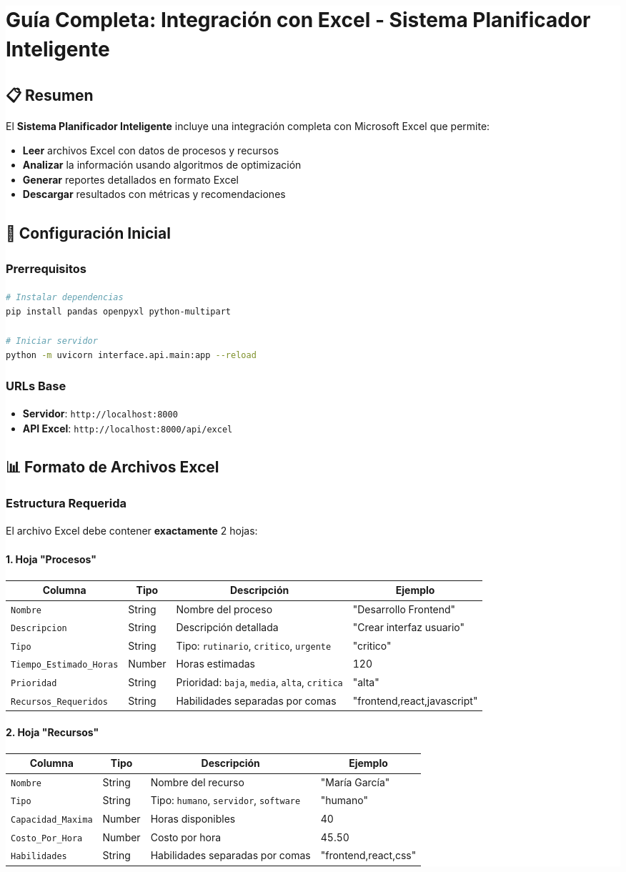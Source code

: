 # Guía Completa: Integración con Excel - Sistema Planificador Inteligente

## 📋 Resumen

El **Sistema Planificador Inteligente** incluye una integración completa con Microsoft Excel que permite:

- **Leer** archivos Excel con datos de procesos y recursos
- **Analizar** la información usando algoritmos de optimización
- **Generar** reportes detallados en formato Excel
- **Descargar** resultados con métricas y recomendaciones

## 🔧 Configuración Inicial

### Prerrequisitos
```bash
# Instalar dependencias
pip install pandas openpyxl python-multipart

# Iniciar servidor
python -m uvicorn interface.api.main:app --reload
```

### URLs Base
- **Servidor**: `http://localhost:8000`
- **API Excel**: `http://localhost:8000/api/excel`

## 📊 Formato de Archivos Excel

### Estructura Requerida
El archivo Excel debe contener **exactamente** 2 hojas:

#### 1. Hoja "Procesos"
| Columna | Tipo | Descripción | Ejemplo |
|---------|------|-------------|---------|
| `Nombre` | String | Nombre del proceso | "Desarrollo Frontend" |
| `Descripcion` | String | Descripción detallada | "Crear interfaz usuario" |
| `Tipo` | String | Tipo: `rutinario`, `critico`, `urgente` | "critico" |
| `Tiempo_Estimado_Horas` | Number | Horas estimadas | 120 |
| `Prioridad` | String | Prioridad: `baja`, `media`, `alta`, `critica` | "alta" |
| `Recursos_Requeridos` | String | Habilidades separadas por comas | "frontend,react,javascript" |

#### 2. Hoja "Recursos"
| Columna | Tipo | Descripción | Ejemplo |
|---------|------|-------------|---------|
| `Nombre` | String | Nombre del recurso | "María García" |
| `Tipo` | String | Tipo: `humano`, `servidor`, `software` | "humano" |
| `Capacidad_Maxima` | Number | Horas disponibles | 40 |
| `Costo_Por_Hora` | Number | Costo por hora | 45.50 |
| `Habilidades` | String | Habilidades separadas por comas | "frontend,react,css" |
